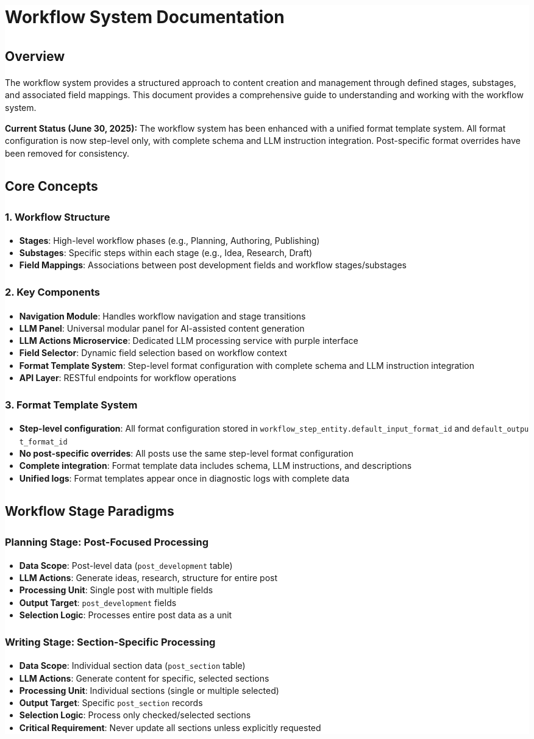# Workflow System Documentation

## Overview

The workflow system provides a structured approach to content creation and management through defined stages, substages, and associated field mappings. This document provides a comprehensive guide to understanding and working with the workflow system.

**Current Status (June 30, 2025):** The workflow system has been enhanced with a unified format template system. All format configuration is now step-level only, with complete schema and LLM instruction integration. Post-specific format overrides have been removed for consistency.

## Core Concepts

### 1. Workflow Structure
- **Stages**: High-level workflow phases (e.g., Planning, Authoring, Publishing)
- **Substages**: Specific steps within each stage (e.g., Idea, Research, Draft)
- **Field Mappings**: Associations between post development fields and workflow stages/substages

### 2. Key Components
- **Navigation Module**: Handles workflow navigation and stage transitions
- **LLM Panel**: Universal modular panel for AI-assisted content generation
- **LLM Actions Microservice**: Dedicated LLM processing service with purple interface
- **Field Selector**: Dynamic field selection based on workflow context
- **Format Template System**: Step-level format configuration with complete schema and LLM instruction integration
- **API Layer**: RESTful endpoints for workflow operations

### 3. Format Template System
- **Step-level configuration**: All format configuration stored in `workflow_step_entity.default_input_format_id` and `default_output_format_id`
- **No post-specific overrides**: All posts use the same step-level format configuration
- **Complete integration**: Format template data includes schema, LLM instructions, and descriptions
- **Unified logs**: Format templates appear once in diagnostic logs with complete data

## Workflow Stage Paradigms

### Planning Stage: Post-Focused Processing
- **Data Scope**: Post-level data (`post_development` table)
- **LLM Actions**: Generate ideas, research, structure for entire post
- **Processing Unit**: Single post with multiple fields
- **Output Target**: `post_development` fields
- **Selection Logic**: Processes entire post data as a unit

### Writing Stage: Section-Specific Processing  
- **Data Scope**: Individual section data (`post_section` table)
- **LLM Actions**: Generate content for specific, selected sections
- **Processing Unit**: Individual sections (single or multiple selected)
- **Output Target**: Specific `post_section` records
- **Selection Logic**: Process only checked/selected sections
- **Critical Requirement**: Never update all sections unless explicitly requested

